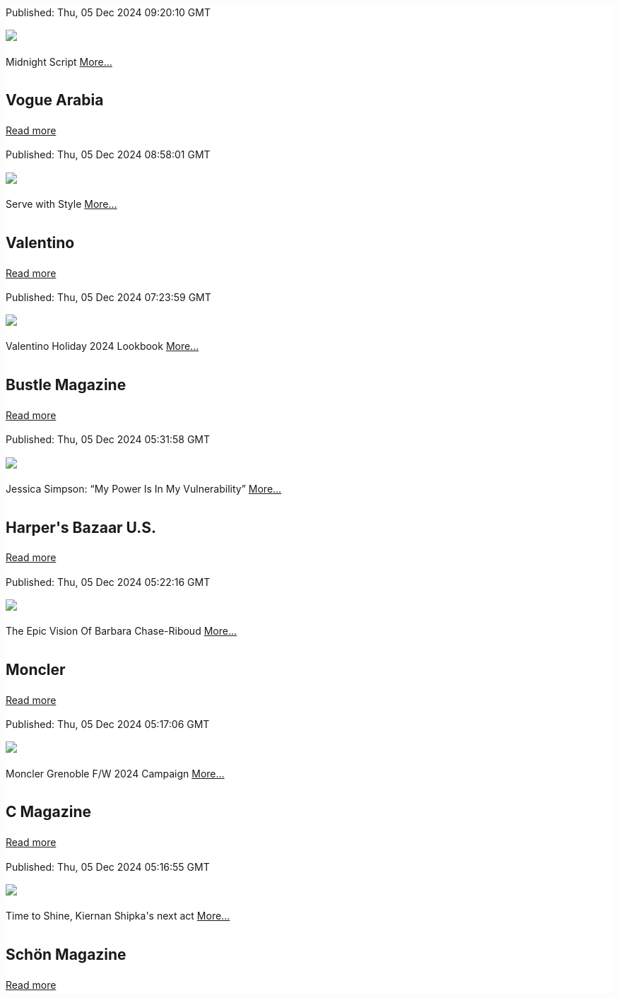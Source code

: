 Published: Thu, 05 Dec 2024 09:20:10 GMT

<p><img src="https://i.mdel.net/i/db/2024/12/2399244/2399244-800w.jpg" /></p>Midnight Script <a href="https://models.com/work/zara-midnight-script" title="Midnight Script">More...</a>

## Vogue Arabia
[Read more](https://models.com/work/vogue-arabia-serve-with-style-1)

Published: Thu, 05 Dec 2024 08:58:01 GMT

<p><img src="https://i.mdel.net/i/db/2024/12/2399199/2399199-800w.jpg" /></p>Serve with Style <a href="https://models.com/work/vogue-arabia-serve-with-style-1" title="Serve with Style">More...</a>

## Valentino
[Read more](https://models.com/work/valentino-valentino-holiday-2024-lookbook)

Published: Thu, 05 Dec 2024 07:23:59 GMT

<p><img src="https://i.mdel.net/i/db/2024/12/2399301/2399301-800w.jpg" /></p>Valentino Holiday 2024 Lookbook <a href="https://models.com/work/valentino-valentino-holiday-2024-lookbook" title="Valentino Holiday 2024 Lookbook">More...</a>

## Bustle Magazine
[Read more](https://models.com/work/bustle-magazine-jessica-simpson-my-power-is-in-my-vulnerability)

Published: Thu, 05 Dec 2024 05:31:58 GMT

<p><img src="https://i.mdel.net/i/db/2024/12/2399180/2399180-800w.jpg" /></p>Jessica Simpson: “My Power Is In My Vulnerability” <a href="https://models.com/work/bustle-magazine-jessica-simpson-my-power-is-in-my-vulnerability" title="Jessica Simpson: “My Power Is In My Vulnerability”">More...</a>

## Harper's Bazaar U.S.
[Read more](https://models.com/work/harpers-bazaar-us-the-epic-vision-of-barbara-chase-riboud)

Published: Thu, 05 Dec 2024 05:22:16 GMT

<p><img src="https://i.mdel.net/i/db/2024/12/2400148/2400148-800w.jpg" /></p>The Epic Vision Of Barbara Chase-Riboud <a href="https://models.com/work/harpers-bazaar-us-the-epic-vision-of-barbara-chase-riboud" title="The Epic Vision Of Barbara Chase-Riboud">More...</a>

## Moncler
[Read more](https://models.com/work/moncler-moncler-grenoble-fw-2024-campaign)

Published: Thu, 05 Dec 2024 05:17:06 GMT

<p><img src="https://i.mdel.net/i/db/2024/12/2400020/2400020-800w.jpg" /></p>Moncler Grenoble F/W 2024 Campaign <a href="https://models.com/work/moncler-moncler-grenoble-fw-2024-campaign" title="Moncler Grenoble F/W 2024 Campaign">More...</a>

## C Magazine
[Read more](https://models.com/work/c-magazine-time-to-shine-kiernan-shipkas-next-act)

Published: Thu, 05 Dec 2024 05:16:55 GMT

<p><img src="https://i.mdel.net/i/db/2024/12/2399160/2399160-800w.jpg" /></p>Time to Shine, Kiernan Shipka's next act <a href="https://models.com/work/c-magazine-time-to-shine-kiernan-shipkas-next-act" title="Time to Shine, Kiernan Shipka's next act">More...</a>

## Schön Magazine
[Read more](https://models.com/work/schn-magazine-solitary)
